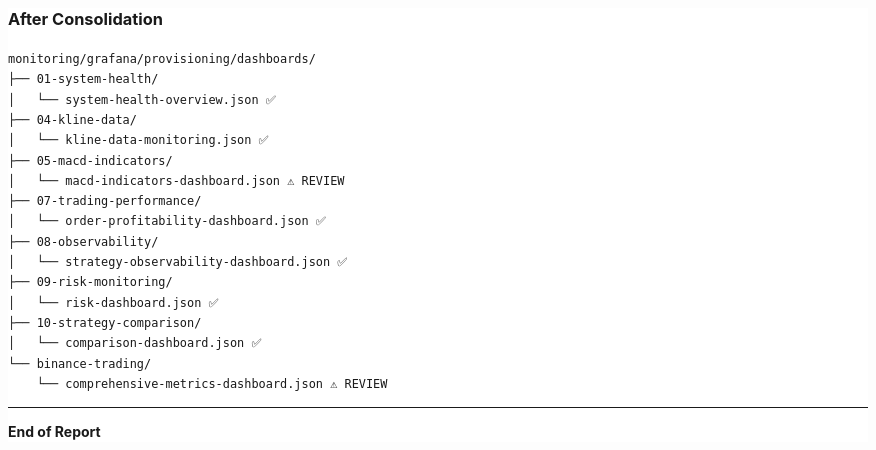 ### After Consolidation
```
monitoring/grafana/provisioning/dashboards/
├── 01-system-health/
│   └── system-health-overview.json ✅
├── 04-kline-data/
│   └── kline-data-monitoring.json ✅
├── 05-macd-indicators/
│   └── macd-indicators-dashboard.json ⚠️ REVIEW
├── 07-trading-performance/
│   └── order-profitability-dashboard.json ✅
├── 08-observability/
│   └── strategy-observability-dashboard.json ✅
├── 09-risk-monitoring/
│   └── risk-dashboard.json ✅
├── 10-strategy-comparison/
│   └── comparison-dashboard.json ✅
└── binance-trading/
    └── comprehensive-metrics-dashboard.json ⚠️ REVIEW
```

---

**End of Report**

